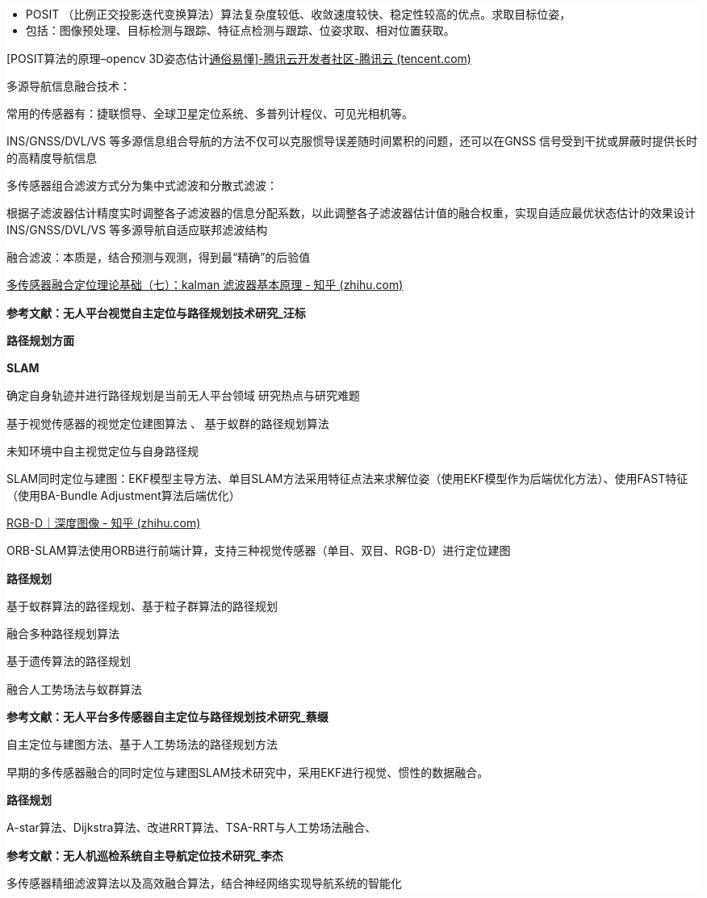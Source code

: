 - POSIT （比例正交投影迭代变换算法）算法复杂度较低、收敛速度较快、稳定性较高的优点。求取目标位姿，
- 包括：图像预处理、目标检测与跟踪、特征点检测与跟踪、位姿求取、相对位置获取。

[POSIT算法的原理–opencv 3D姿态估计[通俗易懂\]-腾讯云开发者社区-腾讯云 (tencent.com)](https://cloud.tencent.com/developer/article/2146794)

多源导航信息融合技术：

常用的传感器有：捷联惯导、全球卫星定位系统、多普列计程仪、可见光相机等。

INS/GNSS/DVL/VS 等多源信息组合导航的方法不仅可以克服惯导误差随时间累积的问题，还可以在GNSS 信号受到干扰或屏蔽时提供长时的高精度导航信息

多传感器组合滤波方式分为集中式滤波和分散式滤波：

根据子滤波器估计精度实时调整各子滤波器的信息分配系数，以此调整各子滤波器估计值的融合权重，实现自适应最优状态估计的效果设计INS/GNSS/DVL/VS 等多源导航自适应联邦滤波结构

融合滤波：本质是，结合预测与观测，得到最“精确”的后验值

[多传感器融合定位理论基础（七）：kalman 滤波器基本原理 - 知乎 (zhihu.com)](https://zhuanlan.zhihu.com/p/137551862)



**参考文献：无人平台视觉自主定位与路径规划技术研究_汪标** 

**路径规划方面**

**SLAM**

确定自身轨迹并进行路径规划是当前无人平台领域 研究热点与研究难题

基于视觉传感器的视觉定位建图算法 、 基于蚁群的路径规划算法

未知环境中自主视觉定位与自身路径规

SLAM同时定位与建图：EKF模型主导方法、单目SLAM方法采用特征点法来求解位姿（使用EKF模型作为后端优化方法）、使用FAST特征（使用BA-Bundle Adjustment算法后端优化）

[RGB-D｜深度图像 - 知乎 (zhihu.com)](https://zhuanlan.zhihu.com/p/344043024)

ORB-SLAM算法使用ORB进行前端计算，支持三种视觉传感器（单目、双目、RGB-D）进行定位建图

**路径规划**

基于蚁群算法的路径规划、基于粒子群算法的路径规划

融合多种路径规划算法

基于遗传算法的路径规划

融合人工势场法与蚁群算法



**参考文献：无人平台多传感器自主定位与路径规划技术研究_蔡缀** 

自主定位与建图方法、基于人工势场法的路径规划方法

早期的多传感器融合的同时定位与建图SLAM技术研究中，采用EKF进行视觉、惯性的数据融合。

**路径规划** 

A-star算法、Dijkstra算法、改进RRT算法、TSA-RRT与人工势场法融合、



**参考文献：无人机巡检系统自主导航定位技术研究_李杰**

多传感器精细滤波算法以及高效融合算法，结合神经网络实现导航系统的智能化
